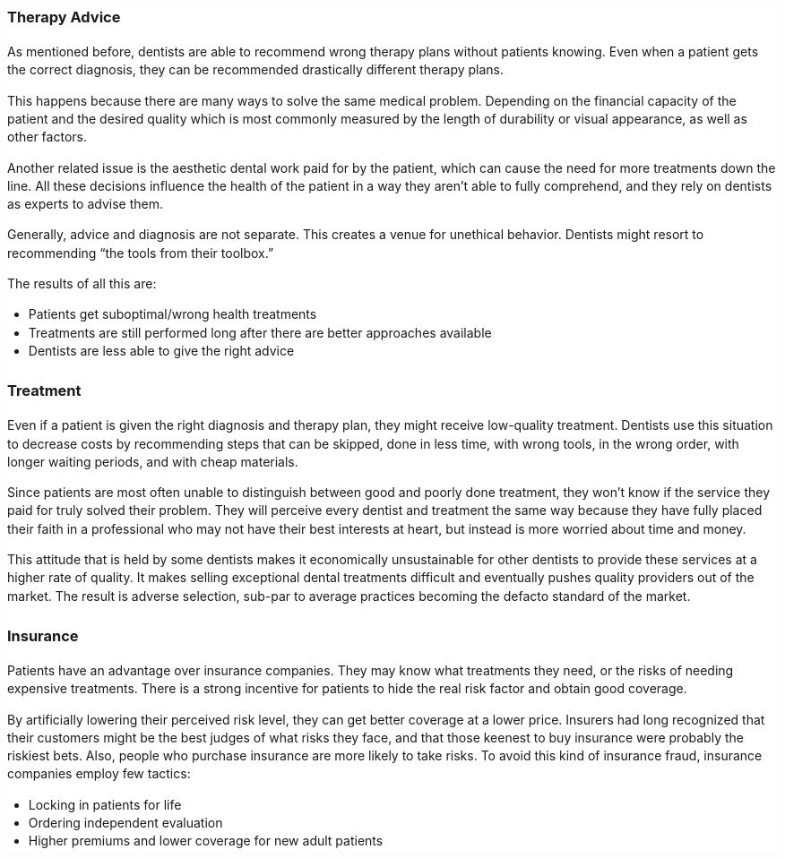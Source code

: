 ### Therapy Advice

As mentioned before, dentists are able to recommend wrong therapy plans without patients knowing. Even when a patient gets the correct diagnosis, they can be recommended drastically different therapy plans.

This happens because there are many ways to solve the same medical problem. Depending on the financial capacity of the patient and the desired quality which is most commonly measured by the length of durability or visual appearance, as well as other factors.

Another related issue is the aesthetic dental work paid for by the patient, which can cause the need for more treatments down the line. All these decisions influence the health of the patient in a way they aren’t able to fully comprehend, and they rely on dentists as experts to advise them.

Generally, advice and diagnosis are not separate. This creates a venue for unethical behavior. Dentists might resort to recommending “the tools from their toolbox.”

The results of all this are:

- Patients get suboptimal/wrong health treatments
- Treatments are still performed long after there are better approaches available
- Dentists are less able to give the right advice

### Treatment

Even if a patient is given the right diagnosis and therapy plan, they might receive low-quality treatment.  Dentists use this situation to decrease costs by recommending steps that can be skipped, done in less time, with wrong tools, in the wrong order, with longer waiting periods, and with cheap materials.

Since patients are most often unable to distinguish between good and poorly done treatment, they won’t know if the service they paid for truly solved their problem. They will perceive every dentist and treatment the same way because they have fully placed their faith in a professional who may not have their best interests at heart, but instead is more worried about time and money.

This attitude that is held by some dentists makes it economically unsustainable for other dentists to provide these services at a higher rate of quality. It makes selling exceptional dental treatments difficult and eventually pushes quality providers out of the market. The result is adverse selection, sub-par to average practices becoming the defacto standard of the market.

### Insurance

Patients have an advantage over insurance companies. They may know what treatments they need, or the risks of needing expensive treatments. There is a strong incentive for patients to hide the real risk factor and obtain good coverage.

By artificially lowering their perceived risk level, they can get better coverage at a lower price. Insurers had long recognized that their customers might be the best judges of what risks they face, and that those keenest to buy insurance were probably the riskiest bets. Also, people who purchase insurance are more likely to take risks. To avoid this kind of insurance fraud, insurance companies employ few tactics:

- Locking in patients for life
- Ordering independent evaluation
- Higher premiums and lower coverage for new adult patients
